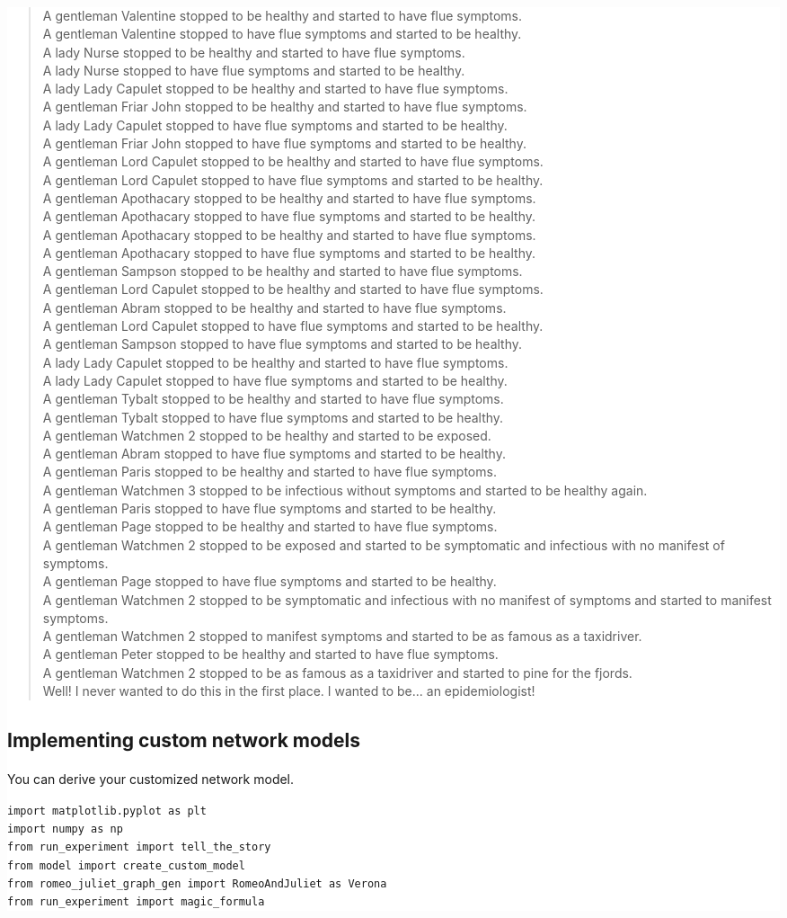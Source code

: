 > A gentleman Valentine stopped to be healthy and started to have flue symptoms.<br>
> A gentleman Valentine stopped to have flue symptoms and started to be healthy.<br>
> A lady Nurse stopped to be healthy and started to have flue symptoms.<br>
> A lady Nurse stopped to have flue symptoms and started to be healthy.<br>
> A lady Lady Capulet stopped to be healthy and started to have flue symptoms.<br>
> A gentleman Friar John stopped to be healthy and started to have flue symptoms.<br>
> A lady Lady Capulet stopped to have flue symptoms and started to be healthy.<br>
> A gentleman Friar John stopped to have flue symptoms and started to be healthy.<br>
> A gentleman Lord Capulet stopped to be healthy and started to have flue symptoms.<br>
> A gentleman Lord Capulet stopped to have flue symptoms and started to be healthy.<br>
> A gentleman Apothacary stopped to be healthy and started to have flue symptoms.<br>
> A gentleman Apothacary stopped to have flue symptoms and started to be healthy.<br>
> A gentleman Apothacary stopped to be healthy and started to have flue symptoms.<br>
> A gentleman Apothacary stopped to have flue symptoms and started to be healthy.<br>
> A gentleman Sampson stopped to be healthy and started to have flue symptoms.<br>
> A gentleman Lord Capulet stopped to be healthy and started to have flue symptoms.<br>
> A gentleman Abram stopped to be healthy and started to have flue symptoms.<br>
> A gentleman Lord Capulet stopped to have flue symptoms and started to be healthy.<br>
> A gentleman Sampson stopped to have flue symptoms and started to be healthy.<br>
> A lady Lady Capulet stopped to be healthy and started to have flue symptoms.<br>
> A lady Lady Capulet stopped to have flue symptoms and started to be healthy.<br>
> A gentleman Tybalt stopped to be healthy and started to have flue symptoms.<br>
> A gentleman Tybalt stopped to have flue symptoms and started to be healthy.<br>
> A gentleman Watchmen 2 stopped to be healthy and started to be exposed.<br>
> A gentleman Abram stopped to have flue symptoms and started to be healthy.<br>
> A gentleman Paris stopped to be healthy and started to have flue symptoms.<br>
> A gentleman Watchmen 3 stopped to be infectious without symptoms and started to be healthy again.<br>
> A gentleman Paris stopped to have flue symptoms and started to be healthy.<br>
> A gentleman Page stopped to be healthy and started to have flue symptoms.<br>
> A gentleman Watchmen 2 stopped to be exposed and started to be symptomatic and infectious with no  manifest of symptoms.<br>
> A gentleman Page stopped to have flue symptoms and started to be healthy.<br>
> A gentleman Watchmen 2 stopped to be symptomatic and infectious with no  manifest of symptoms and started to manifest symptoms.<br>
> A gentleman Watchmen 2 stopped to manifest symptoms and started to be as famous as a taxidriver.<br>
> A gentleman Peter stopped to be healthy and started to have flue symptoms.<br>
> A gentleman Watchmen 2 stopped to be as famous as a taxidriver and started to pine for the fjords.<br>
> Well! I never wanted to do this in the first place. I wanted to be... an epidemiologist!<br>


## Implementing custom network models

You can derive your customized network model.

```
import matplotlib.pyplot as plt
import numpy as np
from run_experiment import tell_the_story
from model import create_custom_model
from romeo_juliet_graph_gen import RomeoAndJuliet as Verona
from run_experiment import magic_formula
```
